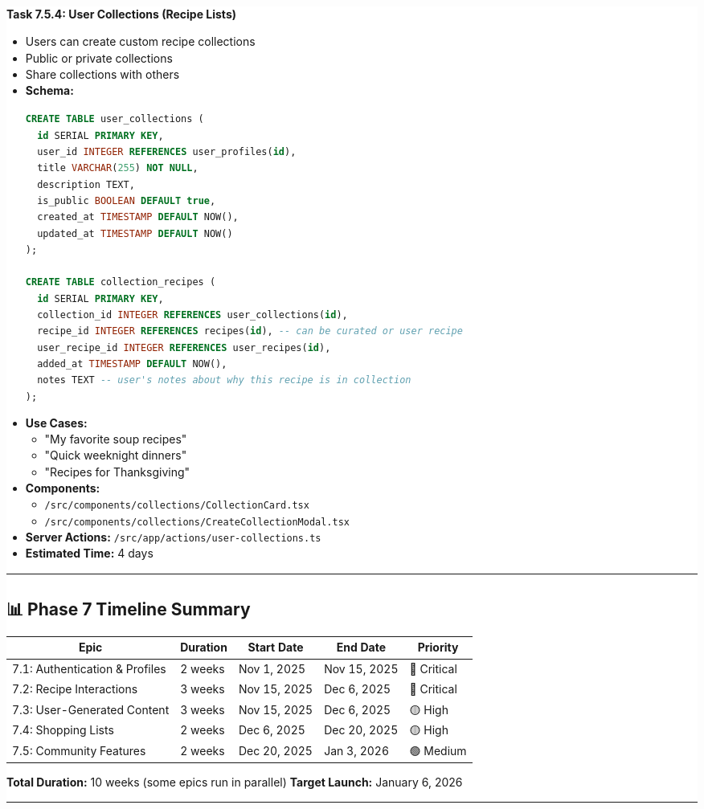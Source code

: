 **Task 7.5.4: User Collections (Recipe Lists)**
- Users can create custom recipe collections
- Public or private collections
- Share collections with others
- **Schema:**
  ```sql
  CREATE TABLE user_collections (
    id SERIAL PRIMARY KEY,
    user_id INTEGER REFERENCES user_profiles(id),
    title VARCHAR(255) NOT NULL,
    description TEXT,
    is_public BOOLEAN DEFAULT true,
    created_at TIMESTAMP DEFAULT NOW(),
    updated_at TIMESTAMP DEFAULT NOW()
  );

  CREATE TABLE collection_recipes (
    id SERIAL PRIMARY KEY,
    collection_id INTEGER REFERENCES user_collections(id),
    recipe_id INTEGER REFERENCES recipes(id), -- can be curated or user recipe
    user_recipe_id INTEGER REFERENCES user_recipes(id),
    added_at TIMESTAMP DEFAULT NOW(),
    notes TEXT -- user's notes about why this recipe is in collection
  );
  ```
- **Use Cases:**
  - "My favorite soup recipes"
  - "Quick weeknight dinners"
  - "Recipes for Thanksgiving"
- **Components:**
  - `/src/components/collections/CollectionCard.tsx`
  - `/src/components/collections/CreateCollectionModal.tsx`
- **Server Actions:** `/src/app/actions/user-collections.ts`
- **Estimated Time:** 4 days

---

## 📊 Phase 7 Timeline Summary

| Epic | Duration | Start Date | End Date | Priority |
|------|----------|------------|----------|----------|
| 7.1: Authentication & Profiles | 2 weeks | Nov 1, 2025 | Nov 15, 2025 | 🔴 Critical |
| 7.2: Recipe Interactions | 3 weeks | Nov 15, 2025 | Dec 6, 2025 | 🔴 Critical |
| 7.3: User-Generated Content | 3 weeks | Nov 15, 2025 | Dec 6, 2025 | 🟡 High |
| 7.4: Shopping Lists | 2 weeks | Dec 6, 2025 | Dec 20, 2025 | 🟡 High |
| 7.5: Community Features | 2 weeks | Dec 20, 2025 | Jan 3, 2026 | 🟢 Medium |

**Total Duration:** 10 weeks (some epics run in parallel)
**Target Launch:** January 6, 2026

---